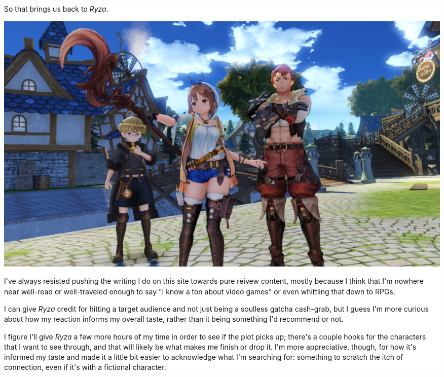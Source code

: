 So that brings us back to _Ryza_.

![Atelier Ryza group photo of the starting party](images/ryza_group_1-1024x576.png)

I've always resisted pushing the writing I do on this site towards pure reivew content, mostly because I think that I'm nowhere near well-read or well-traveled enough to say "I know a ton about video games" or even whittling that down to RPGs.

I can give _Ryza_ credit for hitting a target audience and not just being a soulless gatcha cash-grab, but I guess I'm more curious about how my reaction informs my overall taste, rather than it being something I'd recommend or not.

I figure I'll give _Ryza_ a few more hours of my time in order to see if the plot picks up; there's a couple hooks for the characters that I want to see through, and that will likely be what makes me finish or drop it. I'm more appreciative, though, for how it's informed my taste and made it a little bit easier to acknowledge what I'm searching for: something to scratch the itch of connection, even if it's with a fictional character.
